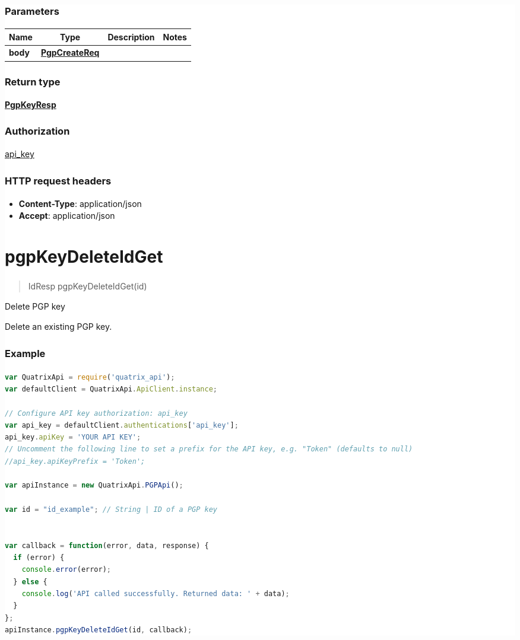 ### Parameters

Name | Type | Description  | Notes
------------- | ------------- | ------------- | -------------
 **body** | [**PgpCreateReq**](PgpCreateReq.md)|  | 

### Return type

[**PgpKeyResp**](PgpKeyResp.md)

### Authorization

[api_key](../README.md#api_key)

### HTTP request headers

 - **Content-Type**: application/json
 - **Accept**: application/json

<a name="pgpKeyDeleteIdGet"></a>
# **pgpKeyDeleteIdGet**
> IdResp pgpKeyDeleteIdGet(id)

Delete PGP key

Delete an existing PGP key. 

### Example
```javascript
var QuatrixApi = require('quatrix_api');
var defaultClient = QuatrixApi.ApiClient.instance;

// Configure API key authorization: api_key
var api_key = defaultClient.authentications['api_key'];
api_key.apiKey = 'YOUR API KEY';
// Uncomment the following line to set a prefix for the API key, e.g. "Token" (defaults to null)
//api_key.apiKeyPrefix = 'Token';

var apiInstance = new QuatrixApi.PGPApi();

var id = "id_example"; // String | ID of a PGP key


var callback = function(error, data, response) {
  if (error) {
    console.error(error);
  } else {
    console.log('API called successfully. Returned data: ' + data);
  }
};
apiInstance.pgpKeyDeleteIdGet(id, callback);
```
